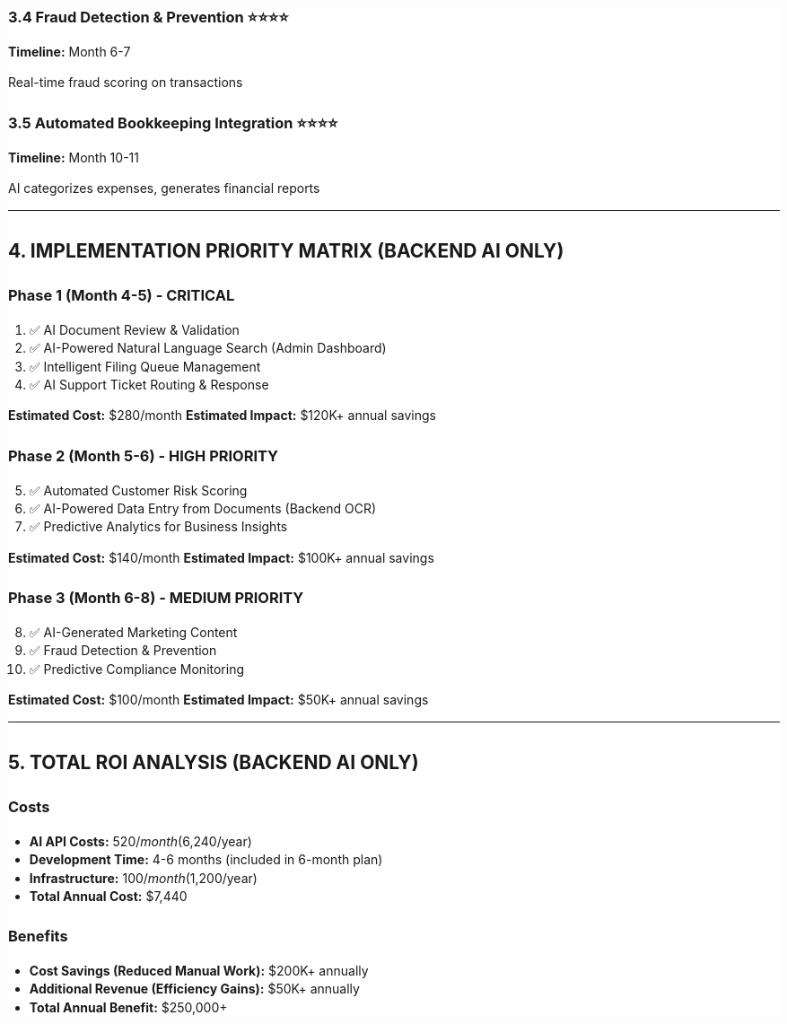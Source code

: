 ### 3.4 Fraud Detection & Prevention ⭐⭐⭐⭐
**Timeline:** Month 6-7

Real-time fraud scoring on transactions

### 3.5 Automated Bookkeeping Integration ⭐⭐⭐⭐
**Timeline:** Month 10-11

AI categorizes expenses, generates financial reports

---

## 4. IMPLEMENTATION PRIORITY MATRIX (BACKEND AI ONLY)

### Phase 1 (Month 4-5) - CRITICAL
1. ✅ AI Document Review & Validation
2. ✅ AI-Powered Natural Language Search (Admin Dashboard)
3. ✅ Intelligent Filing Queue Management
4. ✅ AI Support Ticket Routing & Response

**Estimated Cost:** $280/month
**Estimated Impact:** $120K+ annual savings

### Phase 2 (Month 5-6) - HIGH PRIORITY
5. ✅ Automated Customer Risk Scoring
6. ✅ AI-Powered Data Entry from Documents (Backend OCR)
7. ✅ Predictive Analytics for Business Insights

**Estimated Cost:** $140/month
**Estimated Impact:** $100K+ annual savings

### Phase 3 (Month 6-8) - MEDIUM PRIORITY
8. ✅ AI-Generated Marketing Content
9. ✅ Fraud Detection & Prevention
10. ✅ Predictive Compliance Monitoring

**Estimated Cost:** $100/month
**Estimated Impact:** $50K+ annual savings

---

## 5. TOTAL ROI ANALYSIS (BACKEND AI ONLY)

### Costs
- **AI API Costs:** $520/month ($6,240/year)
- **Development Time:** 4-6 months (included in 6-month plan)
- **Infrastructure:** $100/month ($1,200/year)
- **Total Annual Cost:** $7,440

### Benefits
- **Cost Savings (Reduced Manual Work):** $200K+ annually
- **Additional Revenue (Efficiency Gains):** $50K+ annually
- **Total Annual Benefit:** $250,000+
